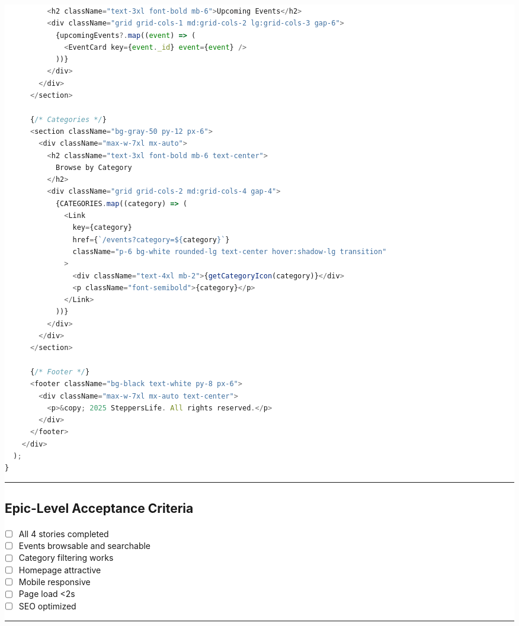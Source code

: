 ```typescript
          <h2 className="text-3xl font-bold mb-6">Upcoming Events</h2>
          <div className="grid grid-cols-1 md:grid-cols-2 lg:grid-cols-3 gap-6">
            {upcomingEvents?.map((event) => (
              <EventCard key={event._id} event={event} />
            ))}
          </div>
        </div>
      </section>

      {/* Categories */}
      <section className="bg-gray-50 py-12 px-6">
        <div className="max-w-7xl mx-auto">
          <h2 className="text-3xl font-bold mb-6 text-center">
            Browse by Category
          </h2>
          <div className="grid grid-cols-2 md:grid-cols-4 gap-4">
            {CATEGORIES.map((category) => (
              <Link
                key={category}
                href={`/events?category=${category}`}
                className="p-6 bg-white rounded-lg text-center hover:shadow-lg transition"
              >
                <div className="text-4xl mb-2">{getCategoryIcon(category)}</div>
                <p className="font-semibold">{category}</p>
              </Link>
            ))}
          </div>
        </div>
      </section>

      {/* Footer */}
      <footer className="bg-black text-white py-8 px-6">
        <div className="max-w-7xl mx-auto text-center">
          <p>&copy; 2025 SteppersLife. All rights reserved.</p>
        </div>
      </footer>
    </div>
  );
}
```

---

## Epic-Level Acceptance Criteria

- [ ] All 4 stories completed
- [ ] Events browsable and searchable
- [ ] Category filtering works
- [ ] Homepage attractive
- [ ] Mobile responsive
- [ ] Page load <2s
- [ ] SEO optimized

---